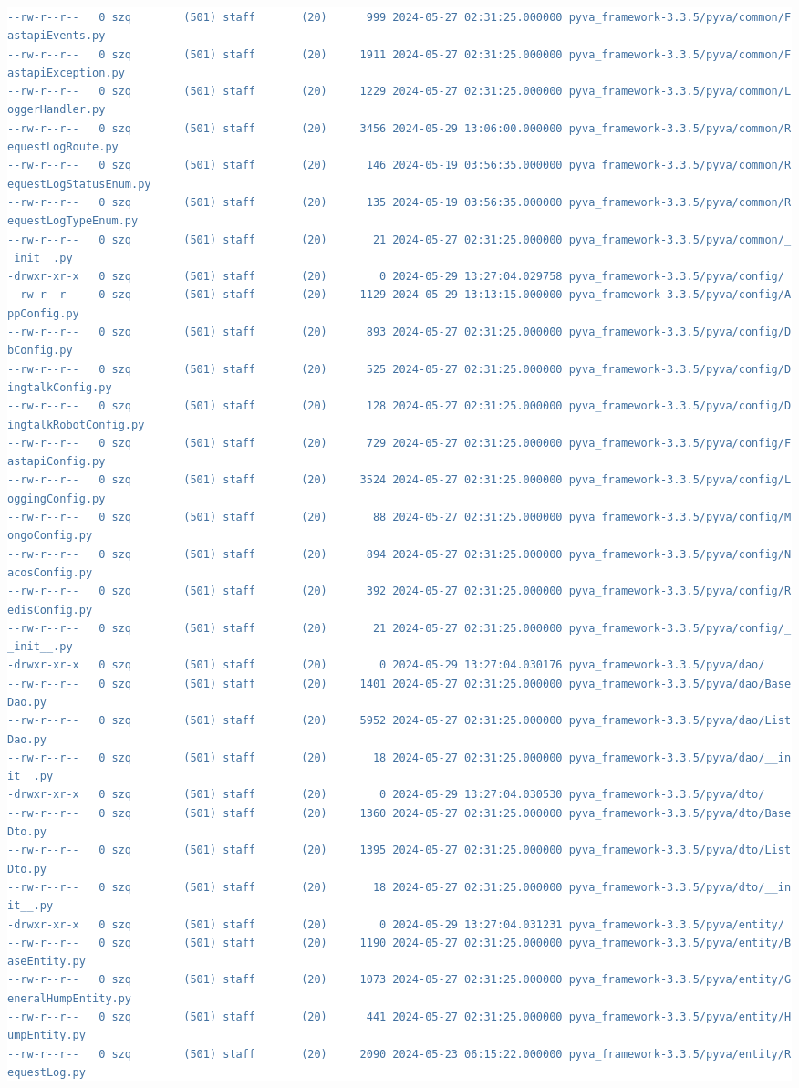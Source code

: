 ```diff
--rw-r--r--   0 szq        (501) staff       (20)      999 2024-05-27 02:31:25.000000 pyva_framework-3.3.5/pyva/common/FastapiEvents.py
--rw-r--r--   0 szq        (501) staff       (20)     1911 2024-05-27 02:31:25.000000 pyva_framework-3.3.5/pyva/common/FastapiException.py
--rw-r--r--   0 szq        (501) staff       (20)     1229 2024-05-27 02:31:25.000000 pyva_framework-3.3.5/pyva/common/LoggerHandler.py
--rw-r--r--   0 szq        (501) staff       (20)     3456 2024-05-29 13:06:00.000000 pyva_framework-3.3.5/pyva/common/RequestLogRoute.py
--rw-r--r--   0 szq        (501) staff       (20)      146 2024-05-19 03:56:35.000000 pyva_framework-3.3.5/pyva/common/RequestLogStatusEnum.py
--rw-r--r--   0 szq        (501) staff       (20)      135 2024-05-19 03:56:35.000000 pyva_framework-3.3.5/pyva/common/RequestLogTypeEnum.py
--rw-r--r--   0 szq        (501) staff       (20)       21 2024-05-27 02:31:25.000000 pyva_framework-3.3.5/pyva/common/__init__.py
-drwxr-xr-x   0 szq        (501) staff       (20)        0 2024-05-29 13:27:04.029758 pyva_framework-3.3.5/pyva/config/
--rw-r--r--   0 szq        (501) staff       (20)     1129 2024-05-29 13:13:15.000000 pyva_framework-3.3.5/pyva/config/AppConfig.py
--rw-r--r--   0 szq        (501) staff       (20)      893 2024-05-27 02:31:25.000000 pyva_framework-3.3.5/pyva/config/DbConfig.py
--rw-r--r--   0 szq        (501) staff       (20)      525 2024-05-27 02:31:25.000000 pyva_framework-3.3.5/pyva/config/DingtalkConfig.py
--rw-r--r--   0 szq        (501) staff       (20)      128 2024-05-27 02:31:25.000000 pyva_framework-3.3.5/pyva/config/DingtalkRobotConfig.py
--rw-r--r--   0 szq        (501) staff       (20)      729 2024-05-27 02:31:25.000000 pyva_framework-3.3.5/pyva/config/FastapiConfig.py
--rw-r--r--   0 szq        (501) staff       (20)     3524 2024-05-27 02:31:25.000000 pyva_framework-3.3.5/pyva/config/LoggingConfig.py
--rw-r--r--   0 szq        (501) staff       (20)       88 2024-05-27 02:31:25.000000 pyva_framework-3.3.5/pyva/config/MongoConfig.py
--rw-r--r--   0 szq        (501) staff       (20)      894 2024-05-27 02:31:25.000000 pyva_framework-3.3.5/pyva/config/NacosConfig.py
--rw-r--r--   0 szq        (501) staff       (20)      392 2024-05-27 02:31:25.000000 pyva_framework-3.3.5/pyva/config/RedisConfig.py
--rw-r--r--   0 szq        (501) staff       (20)       21 2024-05-27 02:31:25.000000 pyva_framework-3.3.5/pyva/config/__init__.py
-drwxr-xr-x   0 szq        (501) staff       (20)        0 2024-05-29 13:27:04.030176 pyva_framework-3.3.5/pyva/dao/
--rw-r--r--   0 szq        (501) staff       (20)     1401 2024-05-27 02:31:25.000000 pyva_framework-3.3.5/pyva/dao/BaseDao.py
--rw-r--r--   0 szq        (501) staff       (20)     5952 2024-05-27 02:31:25.000000 pyva_framework-3.3.5/pyva/dao/ListDao.py
--rw-r--r--   0 szq        (501) staff       (20)       18 2024-05-27 02:31:25.000000 pyva_framework-3.3.5/pyva/dao/__init__.py
-drwxr-xr-x   0 szq        (501) staff       (20)        0 2024-05-29 13:27:04.030530 pyva_framework-3.3.5/pyva/dto/
--rw-r--r--   0 szq        (501) staff       (20)     1360 2024-05-27 02:31:25.000000 pyva_framework-3.3.5/pyva/dto/BaseDto.py
--rw-r--r--   0 szq        (501) staff       (20)     1395 2024-05-27 02:31:25.000000 pyva_framework-3.3.5/pyva/dto/ListDto.py
--rw-r--r--   0 szq        (501) staff       (20)       18 2024-05-27 02:31:25.000000 pyva_framework-3.3.5/pyva/dto/__init__.py
-drwxr-xr-x   0 szq        (501) staff       (20)        0 2024-05-29 13:27:04.031231 pyva_framework-3.3.5/pyva/entity/
--rw-r--r--   0 szq        (501) staff       (20)     1190 2024-05-27 02:31:25.000000 pyva_framework-3.3.5/pyva/entity/BaseEntity.py
--rw-r--r--   0 szq        (501) staff       (20)     1073 2024-05-27 02:31:25.000000 pyva_framework-3.3.5/pyva/entity/GeneralHumpEntity.py
--rw-r--r--   0 szq        (501) staff       (20)      441 2024-05-27 02:31:25.000000 pyva_framework-3.3.5/pyva/entity/HumpEntity.py
--rw-r--r--   0 szq        (501) staff       (20)     2090 2024-05-23 06:15:22.000000 pyva_framework-3.3.5/pyva/entity/RequestLog.py
```